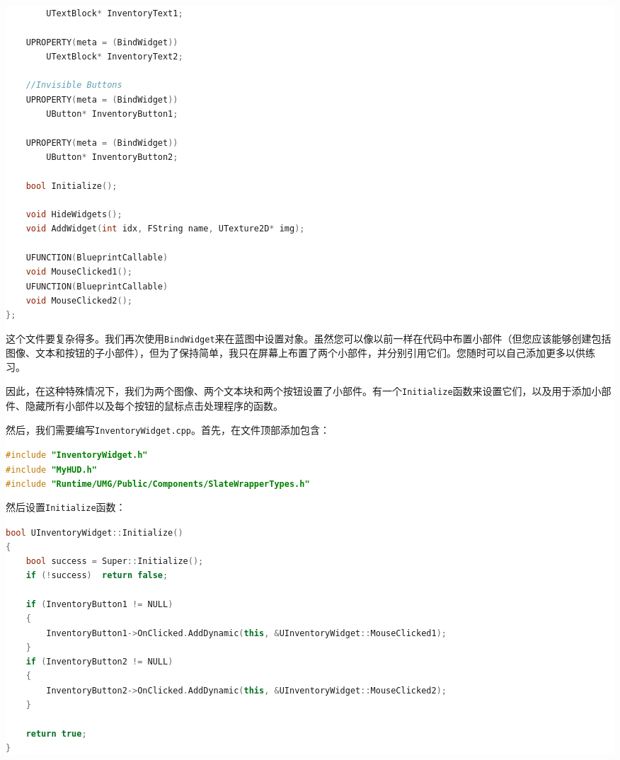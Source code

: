 ```cpp
        UTextBlock* InventoryText1;

    UPROPERTY(meta = (BindWidget))
        UTextBlock* InventoryText2;

    //Invisible Buttons
    UPROPERTY(meta = (BindWidget))
        UButton* InventoryButton1;

    UPROPERTY(meta = (BindWidget))
        UButton* InventoryButton2;

    bool Initialize();

    void HideWidgets();
    void AddWidget(int idx, FString name, UTexture2D* img);

    UFUNCTION(BlueprintCallable)
    void MouseClicked1();
    UFUNCTION(BlueprintCallable)
    void MouseClicked2();
};
```

这个文件要复杂得多。我们再次使用`BindWidget`来在蓝图中设置对象。虽然您可以像以前一样在代码中布置小部件（但您应该能够创建包括图像、文本和按钮的子小部件），但为了保持简单，我只在屏幕上布置了两个小部件，并分别引用它们。您随时可以自己添加更多以供练习。

因此，在这种特殊情况下，我们为两个图像、两个文本块和两个按钮设置了小部件。有一个`Initialize`函数来设置它们，以及用于添加小部件、隐藏所有小部件以及每个按钮的鼠标点击处理程序的函数。

然后，我们需要编写`InventoryWidget.cpp`。首先，在文件顶部添加包含：

```cpp
#include "InventoryWidget.h"
#include "MyHUD.h"
#include "Runtime/UMG/Public/Components/SlateWrapperTypes.h"
```

然后设置`Initialize`函数：

```cpp
bool UInventoryWidget::Initialize()
{
    bool success = Super::Initialize();
    if (!success)  return false;

    if (InventoryButton1 != NULL)
    {
        InventoryButton1->OnClicked.AddDynamic(this, &UInventoryWidget::MouseClicked1);
    }
    if (InventoryButton2 != NULL)
    {
        InventoryButton2->OnClicked.AddDynamic(this, &UInventoryWidget::MouseClicked2);
    }

    return true;
}
```
